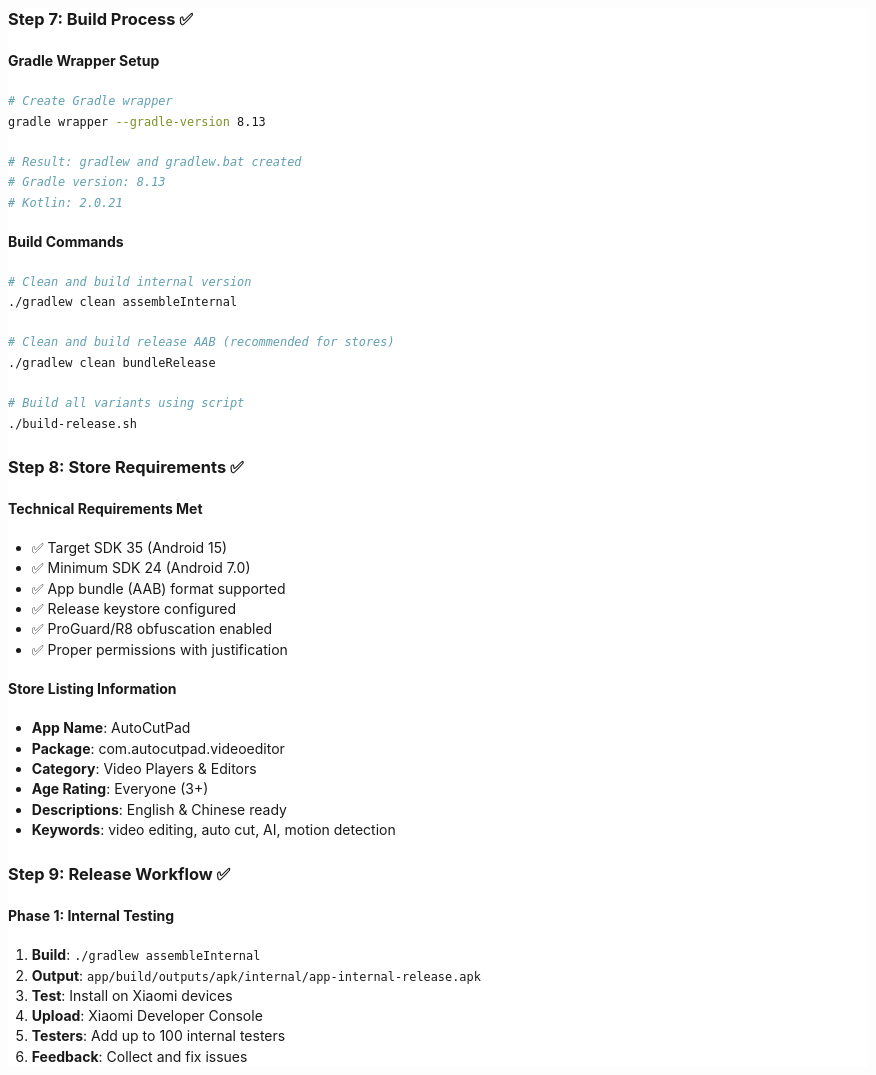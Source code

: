### Step 7: Build Process ✅

#### Gradle Wrapper Setup
```bash
# Create Gradle wrapper
gradle wrapper --gradle-version 8.13

# Result: gradlew and gradlew.bat created
# Gradle version: 8.13
# Kotlin: 2.0.21
```

#### Build Commands
```bash
# Clean and build internal version
./gradlew clean assembleInternal

# Clean and build release AAB (recommended for stores)
./gradlew clean bundleRelease

# Build all variants using script
./build-release.sh
```

### Step 8: Store Requirements ✅

#### Technical Requirements Met
- ✅ Target SDK 35 (Android 15)
- ✅ Minimum SDK 24 (Android 7.0)
- ✅ App bundle (AAB) format supported
- ✅ Release keystore configured
- ✅ ProGuard/R8 obfuscation enabled
- ✅ Proper permissions with justification

#### Store Listing Information
- **App Name**: AutoCutPad
- **Package**: com.autocutpad.videoeditor
- **Category**: Video Players & Editors
- **Age Rating**: Everyone (3+)
- **Descriptions**: English & Chinese ready
- **Keywords**: video editing, auto cut, AI, motion detection

### Step 9: Release Workflow ✅

#### Phase 1: Internal Testing
1. **Build**: `./gradlew assembleInternal`
2. **Output**: `app/build/outputs/apk/internal/app-internal-release.apk`
3. **Test**: Install on Xiaomi devices
4. **Upload**: Xiaomi Developer Console
5. **Testers**: Add up to 100 internal testers
6. **Feedback**: Collect and fix issues
